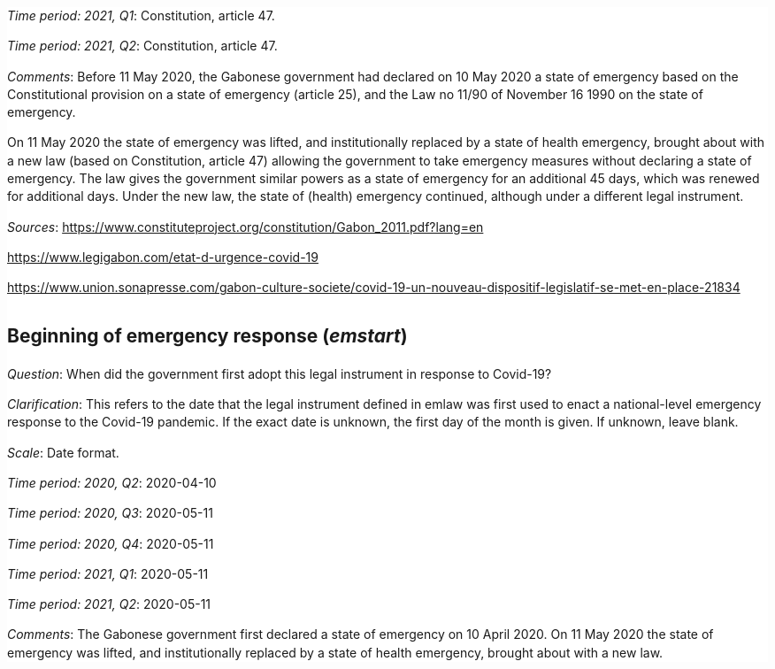 *Time period: 2021, Q1*: Constitution, article 47.

 
*Time period: 2021, Q2*: Constitution, article 47.

 

*Comments*:
 Before 11 May 2020, the Gabonese government had declared on 10 May 2020 a state of emergency based on the Constitutional provision on a state of emergency (article 25), and the Law no 11/90 of November 16 1990 on the state of emergency.

On 11 May 2020 the state of emergency was lifted, and institutionally replaced by a state of health emergency, brought about with a new law (based on Constitution, article 47) allowing the government to take emergency measures without declaring a state of emergency. The law gives the government similar powers as a state of emergency for an additional 45 days, which was renewed for additional days. Under the new law, the state of (health) emergency continued, although under a different legal instrument. 

*Sources*:
 https://www.constituteproject.org/constitution/Gabon_2011.pdf?lang=en

https://www.legigabon.com/etat-d-urgence-covid-19

https://www.union.sonapresse.com/gabon-culture-societe/covid-19-un-nouveau-dispositif-legislatif-se-met-en-place-21834





## Beginning of emergency response (*emstart*) 

*Question*: When did the government first adopt this legal instrument in response to Covid-19?

 

*Clarification*: This refers to the date that the legal instrument defined in emlaw was first used to enact a national-level emergency response to the Covid-19 pandemic.  If the exact date is unknown, the first day of the month is given.  If unknown, leave blank.

 

*Scale*: Date format.

 
*Time period: 2020, Q2*: 2020-04-10

 
*Time period: 2020, Q3*: 2020-05-11

 
*Time period: 2020, Q4*: 2020-05-11

 
*Time period: 2021, Q1*: 2020-05-11

 
*Time period: 2021, Q2*: 2020-05-11

 

*Comments*:
 The Gabonese government first declared a state of emergency on 10 April 2020. On 11 May 2020 the state of emergency was lifted, and institutionally replaced by a state of health emergency, brought about with a new law. 

